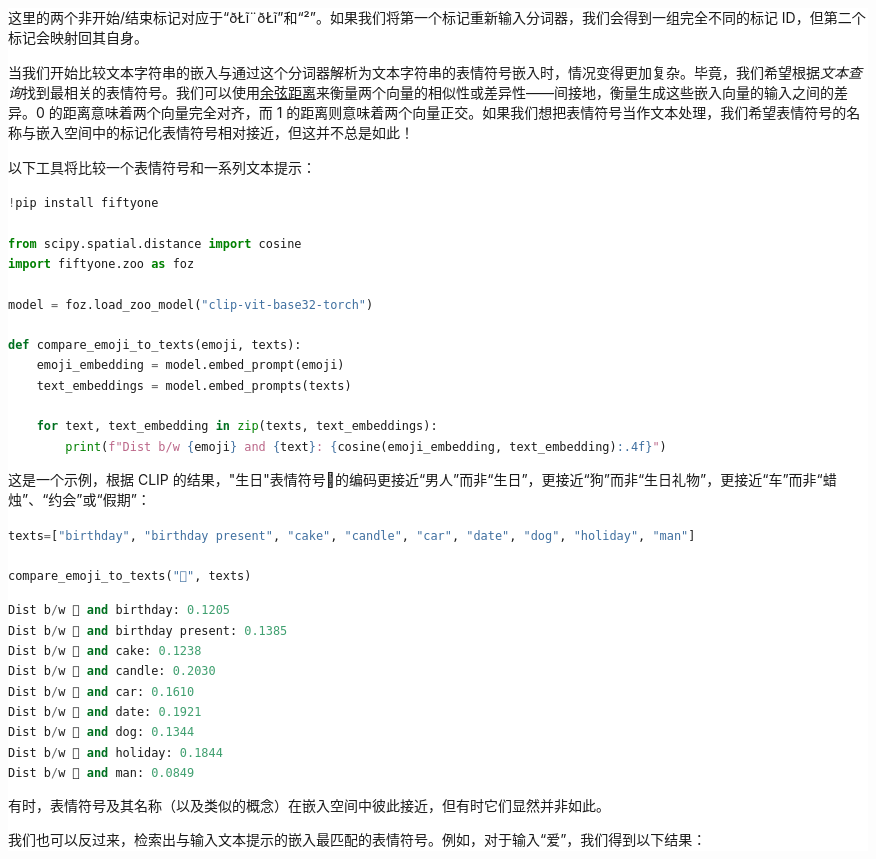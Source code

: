 这里的两个非开始/结束标记对应于“ðŁĩ¨ðŁĩ”和“²</w>”。如果我们将第一个标记重新输入分词器，我们会得到一组完全不同的标记 ID，但第二个标记会映射回其自身。

当我们开始比较文本字符串的嵌入与通过这个分词器解析为文本字符串的表情符号嵌入时，情况变得更加复杂。毕竟，我们希望根据*文本查询*找到最相关的表情符号。我们可以使用[余弦距离](https://medium.com/@milana.shxanukova15/cosine-distance-and-cosine-similarity-a5da0e4d9ded)来衡量两个向量的相似性或差异性——间接地，衡量生成这些嵌入向量的输入之间的差异。0 的距离意味着两个向量完全对齐，而 1 的距离则意味着两个向量正交。如果我们想把表情符号当作文本处理，我们希望表情符号的名称与嵌入空间中的标记化表情符号相对接近，但这并不总是如此！

以下工具将比较一个表情符号和一系列文本提示：

```py
!pip install fiftyone

from scipy.spatial.distance import cosine
import fiftyone.zoo as foz

model = foz.load_zoo_model("clip-vit-base32-torch")

def compare_emoji_to_texts(emoji, texts):
    emoji_embedding = model.embed_prompt(emoji)
    text_embeddings = model.embed_prompts(texts)

    for text, text_embedding in zip(texts, text_embeddings):
        print(f"Dist b/w {emoji} and {text}: {cosine(emoji_embedding, text_embedding):.4f}")
```

这是一个示例，根据 CLIP 的结果，"生日"表情符号🎂的编码更接近“男人”而非“生日”，更接近“狗”而非“生日礼物”，更接近“车”而非“蜡烛”、“约会”或“假期”：

```py
texts=​​["birthday", "birthday present", "cake", "candle", "car", "date", "dog", "holiday", "man"]

compare_emoji_to_texts("🎂", texts)
```

```py
Dist b/w 🎂 and birthday: 0.1205
Dist b/w 🎂 and birthday present: 0.1385
Dist b/w 🎂 and cake: 0.1238
Dist b/w 🎂 and candle: 0.2030
Dist b/w 🎂 and car: 0.1610
Dist b/w 🎂 and date: 0.1921
Dist b/w 🎂 and dog: 0.1344
Dist b/w 🎂 and holiday: 0.1844
Dist b/w 🎂 and man: 0.0849
```

有时，表情符号及其名称（以及类似的概念）在嵌入空间中彼此接近，但有时它们显然并非如此。

我们也可以反过来，检索出与输入文本提示的嵌入最匹配的表情符号。例如，对于输入“爱”，我们得到以下结果：
